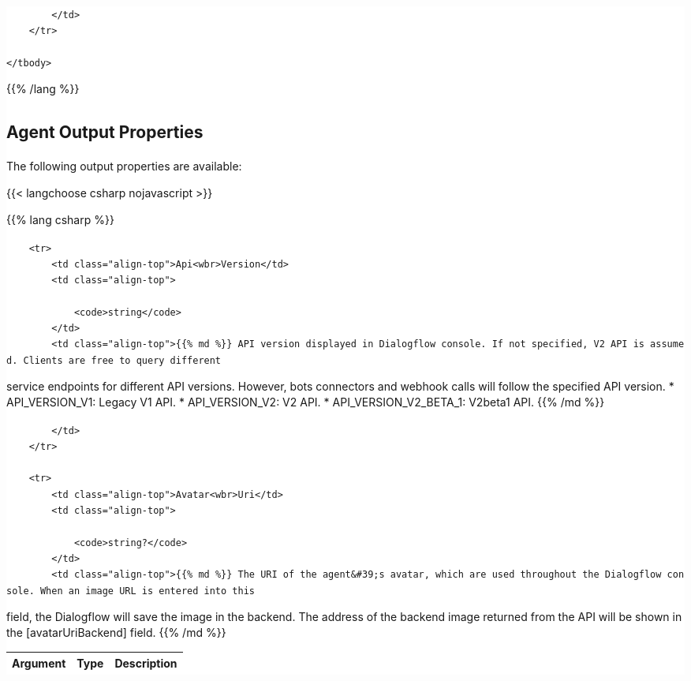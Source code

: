            
            </td>
        </tr>
    
    </tbody>
</table>


{{% /lang %}}







## Agent Output Properties

The following output properties are available:



{{< langchoose csharp nojavascript >}}


{{% lang csharp %}}


<table class="ml-6">
    <thead>
        <tr>
            <th>Argument</th>
            <th>Type</th>
            <th>Description</th>
        </tr>
    </thead>
    <tbody>
    
        <tr>
            <td class="align-top">Api<wbr>Version</td>
            <td class="align-top">
                
                <code>string</code>
            </td>
            <td class="align-top">{{% md %}} API version displayed in Dialogflow console. If not specified, V2 API is assumed. Clients are free to query different
service endpoints for different API versions. However, bots connectors and webhook calls will follow the specified API
version. * API_VERSION_V1: Legacy V1 API. * API_VERSION_V2: V2 API. * API_VERSION_V2_BETA_1: V2beta1 API.
 {{% /md %}}

            
            </td>
        </tr>
    
        <tr>
            <td class="align-top">Avatar<wbr>Uri</td>
            <td class="align-top">
                
                <code>string?</code>
            </td>
            <td class="align-top">{{% md %}} The URI of the agent&#39;s avatar, which are used throughout the Dialogflow console. When an image URL is entered into this
field, the Dialogflow will save the image in the backend. The address of the backend image returned from the API will be
shown in the [avatarUriBackend] field.
 {{% /md %}}
